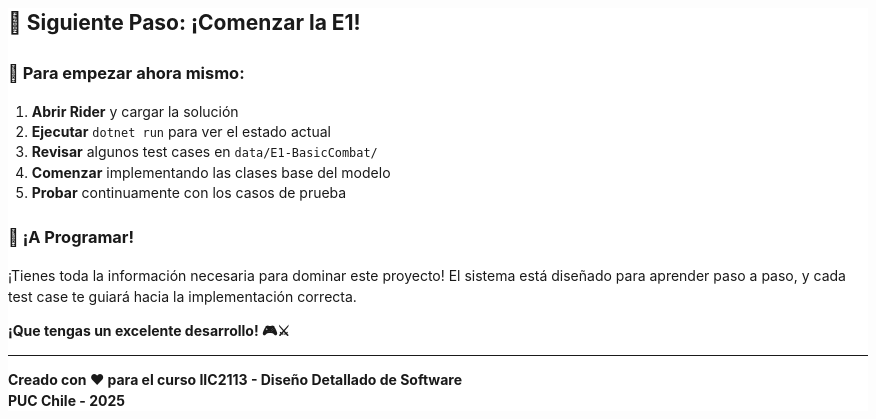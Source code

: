 
## 🎯 **Siguiente Paso: ¡Comenzar la E1!**

### 🚀 **Para empezar ahora mismo:**

1. **Abrir Rider** y cargar la solución
2. **Ejecutar** `dotnet run` para ver el estado actual
3. **Revisar** algunos test cases en `data/E1-BasicCombat/`
4. **Comenzar** implementando las clases base del modelo
5. **Probar** continuamente con los casos de prueba

### 💪 **¡A Programar!**

¡Tienes toda la información necesaria para dominar este proyecto! El sistema está diseñado para aprender paso a paso, y cada test case te guiará hacia la implementación correcta.

**¡Que tengas un excelente desarrollo! 🎮⚔️**

---

**Creado con ❤️ para el curso IIC2113 - Diseño Detallado de Software**  
**PUC Chile - 2025**
